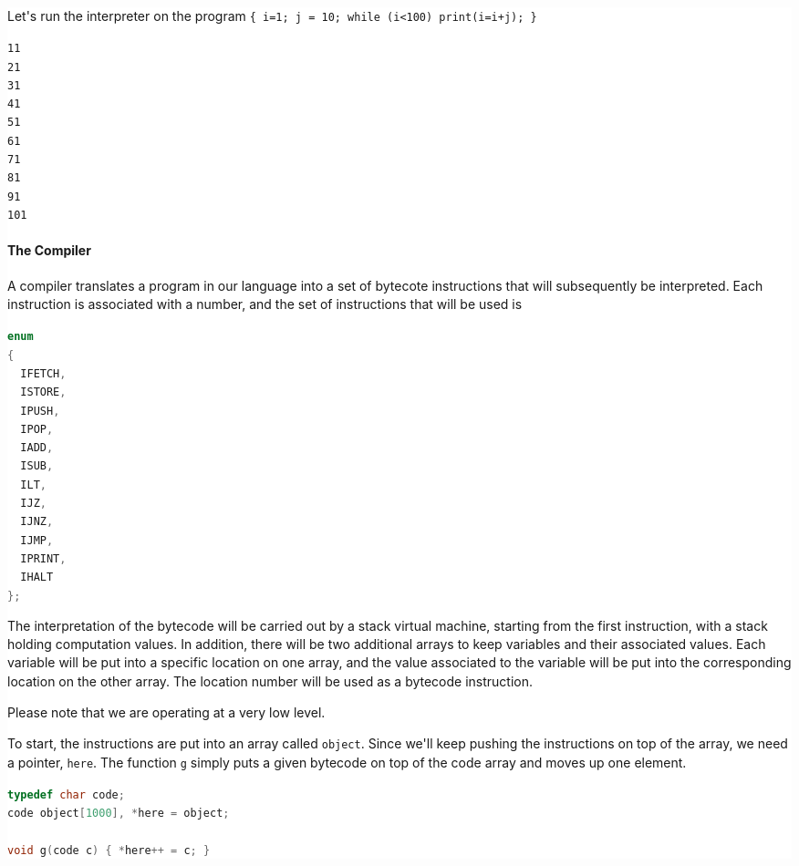 Let's run the interpreter on the program `{ i=1; j = 10; while (i<100) print(i=i+j); }`

```
11
21
31
41
51
61
71
81
91
101
```

#### The Compiler

A compiler translates a program in our language into a set of bytecote
instructions that will subsequently be interpreted. Each instruction is
associated with a number, and the set of instructions that will be used is

```c
enum
{
  IFETCH,
  ISTORE,
  IPUSH,
  IPOP,
  IADD,
  ISUB,
  ILT,
  IJZ,
  IJNZ,
  IJMP,
  IPRINT,
  IHALT
};
```

The interpretation of the bytecode will be carried out by a stack virtual
machine, starting from the first instruction, with a stack holding computation
values. In addition, there will be two additional arrays to keep variables and
their associated values. Each variable will be put into a specific location on
one array, and the value associated to the variable will be put into the
corresponding location on the other array. The location number will be used as
a bytecode instruction.

Please note that we are operating at a very low level.

To start, the instructions are put into an array called `object`. Since we'll
keep pushing the instructions on top of the array, we need a pointer, `here`.
The function `g` simply puts a given bytecode on top of the code array and
moves up one element.

```c
typedef char code;
code object[1000], *here = object;

void g(code c) { *here++ = c; }
```
